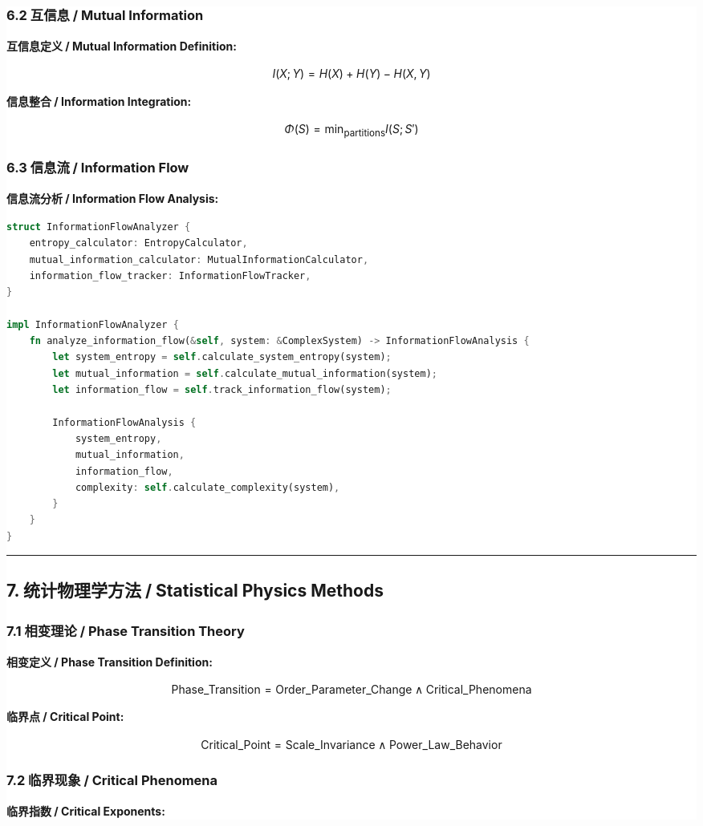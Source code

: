 ### 6.2 互信息 / Mutual Information

**互信息定义 / Mutual Information Definition:**

$$I(X; Y) = H(X) + H(Y) - H(X, Y)$$

**信息整合 / Information Integration:**

$$\Phi(S) = \min_{\text{partitions}} I(S; S')$$

### 6.3 信息流 / Information Flow

**信息流分析 / Information Flow Analysis:**

```rust
struct InformationFlowAnalyzer {
    entropy_calculator: EntropyCalculator,
    mutual_information_calculator: MutualInformationCalculator,
    information_flow_tracker: InformationFlowTracker,
}

impl InformationFlowAnalyzer {
    fn analyze_information_flow(&self, system: &ComplexSystem) -> InformationFlowAnalysis {
        let system_entropy = self.calculate_system_entropy(system);
        let mutual_information = self.calculate_mutual_information(system);
        let information_flow = self.track_information_flow(system);
        
        InformationFlowAnalysis {
            system_entropy,
            mutual_information,
            information_flow,
            complexity: self.calculate_complexity(system),
        }
    }
}
```

---

## 7. 统计物理学方法 / Statistical Physics Methods

### 7.1 相变理论 / Phase Transition Theory

**相变定义 / Phase Transition Definition:**

$$\text{Phase\_Transition} = \text{Order\_Parameter\_Change} \land \text{Critical\_Phenomena}$$

**临界点 / Critical Point:**

$$\text{Critical\_Point} = \text{Scale\_Invariance} \land \text{Power\_Law\_Behavior}$$

### 7.2 临界现象 / Critical Phenomena

**临界指数 / Critical Exponents:**
